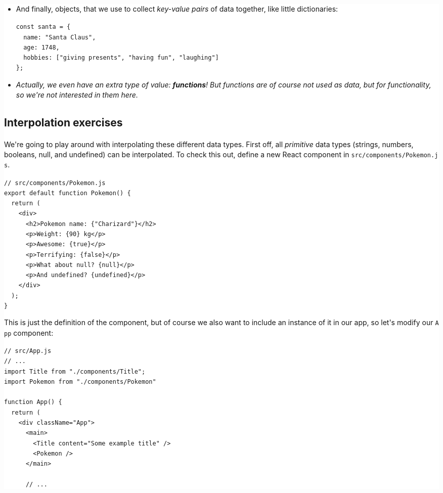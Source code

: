 - And finally, objects, that we use to collect _key-value pairs_ of data together, like little dictionaries:

  ```tsx
  const santa = {
    name: "Santa Claus",
    age: 1748,
    hobbies: ["giving presents", "having fun", "laughing"]
  };
  ```

- _Actually, we even have an extra type of value: **functions**! But functions are of course not used as data, but for functionality, so we're not interested in them here._

## Interpolation exercises

We're going to play around with interpolating these different data types. First off, all _primitive_ data types (strings, numbers, booleans, null, and undefined) can be interpolated. To check this out, define a new React component in `src/components/Pokemon.js`.

```tsx
// src/components/Pokemon.js
export default function Pokemon() {
  return (
    <div>
      <h2>Pokemon name: {"Charizard"}</h2>
      <p>Weight: {90} kg</p>
      <p>Awesome: {true}</p>
      <p>Terrifying: {false}</p>
      <p>What about null? {null}</p>
      <p>And undefined? {undefined}</p>
    </div>
  );
}
```

This is just the <Term term="component definition">definition</Term> of the component, but of course we also want to include an instance of it in our app, so let's modify our `App` component:

```tsx
// src/App.js
// ...
import Title from "./components/Title";
import Pokemon from "./components/Pokemon"

function App() {
  return (
    <div className="App">
      <main>
        <Title content="Some example title" />
        <Pokemon />
      </main>

      // ...
```
